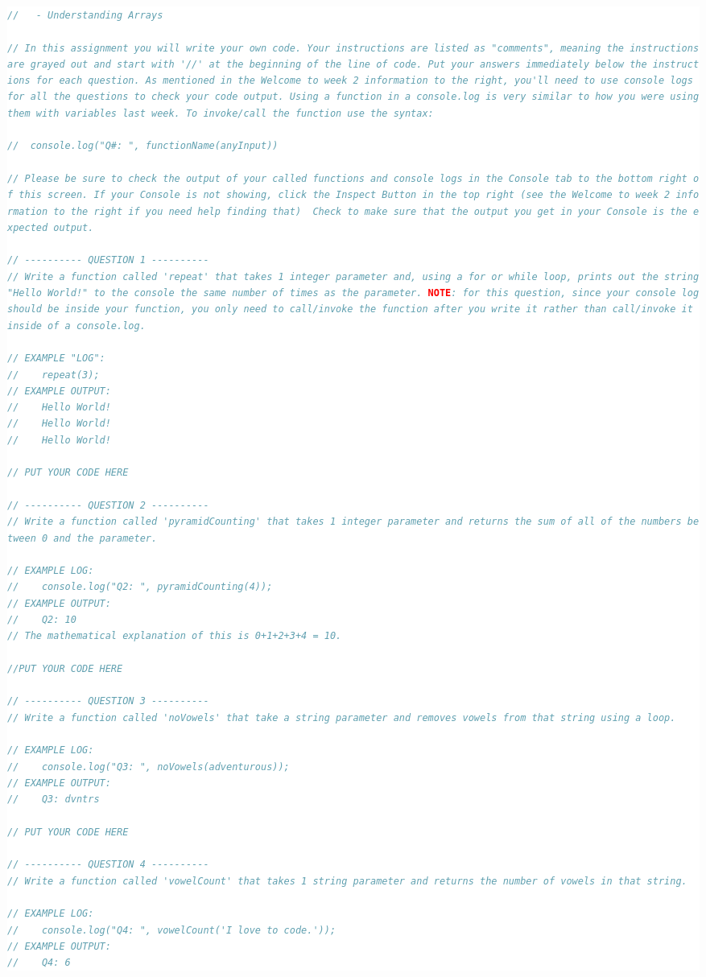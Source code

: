 ``` javascript
//   - Understanding Arrays

// In this assignment you will write your own code. Your instructions are listed as "comments", meaning the instructions are grayed out and start with '//' at the beginning of the line of code. Put your answers immediately below the instructions for each question. As mentioned in the Welcome to week 2 information to the right, you'll need to use console logs for all the questions to check your code output. Using a function in a console.log is very similar to how you were using them with variables last week. To invoke/call the function use the syntax:

//  console.log("Q#: ", functionName(anyInput))

// Please be sure to check the output of your called functions and console logs in the Console tab to the bottom right of this screen. If your Console is not showing, click the Inspect Button in the top right (see the Welcome to week 2 information to the right if you need help finding that)  Check to make sure that the output you get in your Console is the expected output.

// ---------- QUESTION 1 ----------
// Write a function called 'repeat' that takes 1 integer parameter and, using a for or while loop, prints out the string "Hello World!" to the console the same number of times as the parameter. NOTE: for this question, since your console log should be inside your function, you only need to call/invoke the function after you write it rather than call/invoke it inside of a console.log.

// EXAMPLE "LOG":
//    repeat(3);
// EXAMPLE OUTPUT:
//    Hello World!
//    Hello World!
//    Hello World!

// PUT YOUR CODE HERE

// ---------- QUESTION 2 ----------
// Write a function called 'pyramidCounting' that takes 1 integer parameter and returns the sum of all of the numbers between 0 and the parameter.

// EXAMPLE LOG:
//    console.log("Q2: ", pyramidCounting(4));
// EXAMPLE OUTPUT:
//    Q2: 10
// The mathematical explanation of this is 0+1+2+3+4 = 10.

//PUT YOUR CODE HERE

// ---------- QUESTION 3 ----------
// Write a function called 'noVowels' that take a string parameter and removes vowels from that string using a loop.

// EXAMPLE LOG:
//    console.log("Q3: ", noVowels(adventurous));
// EXAMPLE OUTPUT:
//    Q3: dvntrs

// PUT YOUR CODE HERE

// ---------- QUESTION 4 ----------
// Write a function called 'vowelCount' that takes 1 string parameter and returns the number of vowels in that string.

// EXAMPLE LOG:
//    console.log("Q4: ", vowelCount('I love to code.'));
// EXAMPLE OUTPUT:
//    Q4: 6

```